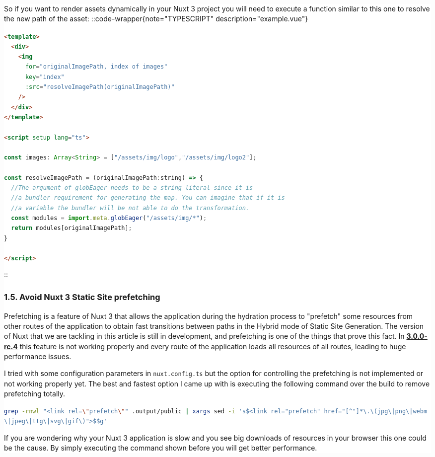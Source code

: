 So if you want to render assets dynamically in your Nuxt 3 project you will need to execute a function similar to this one to resolve the new path of the asset:
::code-wrapper{note="TYPESCRIPT" description="example.vue"}
```html
<template>
  <div>
    <img 
      for="originalImagePath, index of images" 
      key="index" 
      :src="resolveImagePath(originalImagePath)" 
    />
  </div>
</template>

<script setup lang="ts">

const images: Array<String> = ["/assets/img/logo","/assets/img/logo2"];

const resolveImagePath = (originalImagePath:string) => {
  //The argument of globEager needs to be a string literal since it is
  //a bundler requirement for generating the map. You can imagine that if it is
  //a variable the bundler will be not able to do the transformation.
  const modules = import.meta.globEager("/assets/img/*");
  return modules[originalImagePath];
}

</script>
``` 
::


### 1.5. Avoid Nuxt 3 Static Site prefetching
Prefetching is a feature of Nuxt 3 that allows the application during the hydration process to "prefetch" some resources from other routes of the application to obtain fast transitions between paths in the Hybrid mode of Static Site Generation. The version of Nuxt that we are tackling in this article is still in development, and prefetching is one of the things that prove this fact.  In **[3.0.0-rc.4](https://github.com/nuxt/framework/releases/tag/v3.0.0-rc.4)** this feature is not working properly and every route of the application loads all resources of all routes, leading to huge performance issues.

I tried with some configuration parameters in `nuxt.config.ts` but the option for controlling the prefetching is not implemented or not working properly yet. The best and fastest option I came up with is executing the following command over the build to remove prefetching totally.

```bash
grep -rnwl "<link rel=\"prefetch\"" .output/public | xargs sed -i 's$<link rel="prefetch" href="[^"]*\.\(jpg\|png\|webm\|jpeg\|ttg\|svg\|gif\)">$$g'

```

If you are wondering why your Nuxt 3 application is slow and you see big downloads of resources in your browser this one could be the cause. By simply executing the command shown before you will get better performance. 

